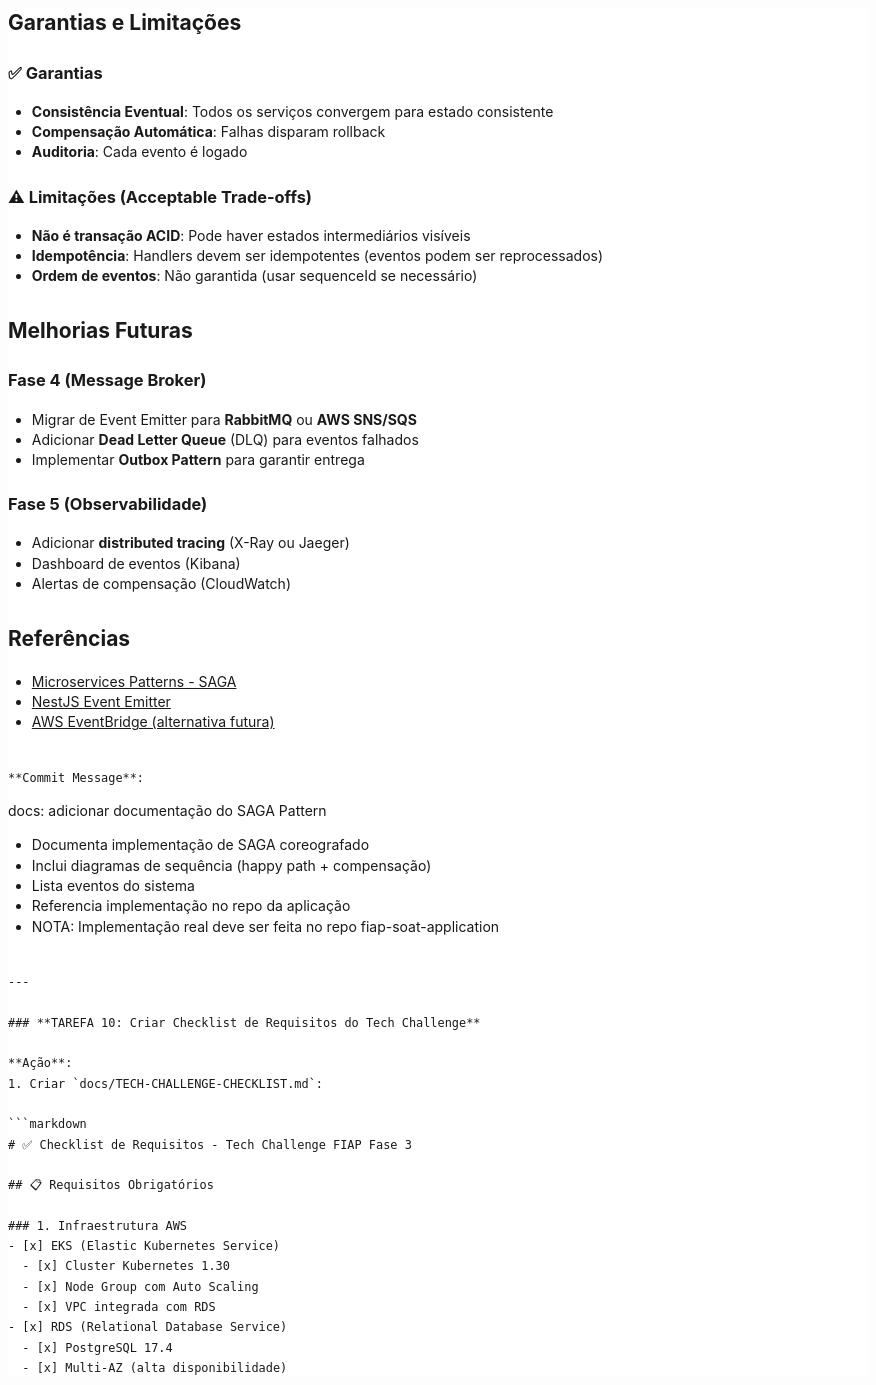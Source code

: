 ## Garantias e Limitações

### ✅ Garantias
- **Consistência Eventual**: Todos os serviços convergem para estado consistente
- **Compensação Automática**: Falhas disparam rollback
- **Auditoria**: Cada evento é logado

### ⚠️ Limitações (Acceptable Trade-offs)
- **Não é transação ACID**: Pode haver estados intermediários visíveis
- **Idempotência**: Handlers devem ser idempotentes (eventos podem ser reprocessados)
- **Ordem de eventos**: Não garantida (usar sequenceId se necessário)

## Melhorias Futuras

### Fase 4 (Message Broker)
- Migrar de Event Emitter para **RabbitMQ** ou **AWS SNS/SQS**
- Adicionar **Dead Letter Queue** (DLQ) para eventos falhados
- Implementar **Outbox Pattern** para garantir entrega

### Fase 5 (Observabilidade)
- Adicionar **distributed tracing** (X-Ray ou Jaeger)
- Dashboard de eventos (Kibana)
- Alertas de compensação (CloudWatch)

## Referências

- [Microservices Patterns - SAGA](https://microservices.io/patterns/data/saga.html)
- [NestJS Event Emitter](https://docs.nestjs.com/techniques/events)
- [AWS EventBridge (alternativa futura)](https://aws.amazon.com/eventbridge/)
```

**Commit Message**:
```
docs: adicionar documentação do SAGA Pattern

- Documenta implementação de SAGA coreografado
- Inclui diagramas de sequência (happy path + compensação)
- Lista eventos do sistema
- Referencia implementação no repo da aplicação
- NOTA: Implementação real deve ser feita no repo fiap-soat-application
```

---

### **TAREFA 10: Criar Checklist de Requisitos do Tech Challenge**

**Ação**:
1. Criar `docs/TECH-CHALLENGE-CHECKLIST.md`:

```markdown
# ✅ Checklist de Requisitos - Tech Challenge FIAP Fase 3

## 📋 Requisitos Obrigatórios

### 1. Infraestrutura AWS
- [x] EKS (Elastic Kubernetes Service)
  - [x] Cluster Kubernetes 1.30
  - [x] Node Group com Auto Scaling
  - [x] VPC integrada com RDS
- [x] RDS (Relational Database Service)
  - [x] PostgreSQL 17.4
  - [x] Multi-AZ (alta disponibilidade)
```